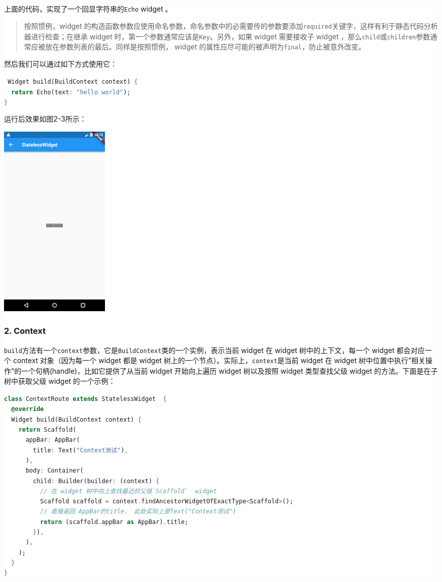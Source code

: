 上面的代码，实现了一个回显字符串的`Echo`  widget 。

> 按照惯例，widget 的构造函数参数应使用命名参数，命名参数中的必需要传的参数要添加`required`关键字，这样有利于静态代码分析器进行检查；在继承 widget 时，第一个参数通常应该是`Key`。另外，如果 widget 需要接收子 widget ，那么`child`或`children`参数通常应被放在参数列表的最后。同样是按照惯例， widget 的属性应尽可能的被声明为`final`，防止被意外改变。

然后我们可以通过如下方式使用它：

```dart
 Widget build(BuildContext context) {
  return Echo(text: "hello world");
}
```

运行后效果如图2-3所示：

![图2-3](../imgs/2-3.png)

### 2. Context

`build`方法有一个`context`参数，它是`BuildContext`类的一个实例，表示当前 widget 在 widget 树中的上下文，每一个 widget 都会对应一个 context 对象（因为每一个 widget 都是 widget 树上的一个节点）。实际上，`context`是当前 widget 在 widget 树中位置中执行”相关操作“的一个句柄(handle)，比如它提供了从当前 widget 开始向上遍历 widget 树以及按照 widget 类型查找父级 widget 的方法。下面是在子树中获取父级 widget 的一个示例：

```dart
class ContextRoute extends StatelessWidget  {
  @override
  Widget build(BuildContext context) {
    return Scaffold(
      appBar: AppBar(
        title: Text("Context测试"),
      ),
      body: Container(
        child: Builder(builder: (context) {
          // 在 widget 树中向上查找最近的父级`Scaffold`  widget 
          Scaffold scaffold = context.findAncestorWidgetOfExactType<Scaffold>();
          // 直接返回 AppBar的title， 此处实际上是Text("Context测试")
          return (scaffold.appBar as AppBar).title;
        }),
      ),
    );
  }
}
```
